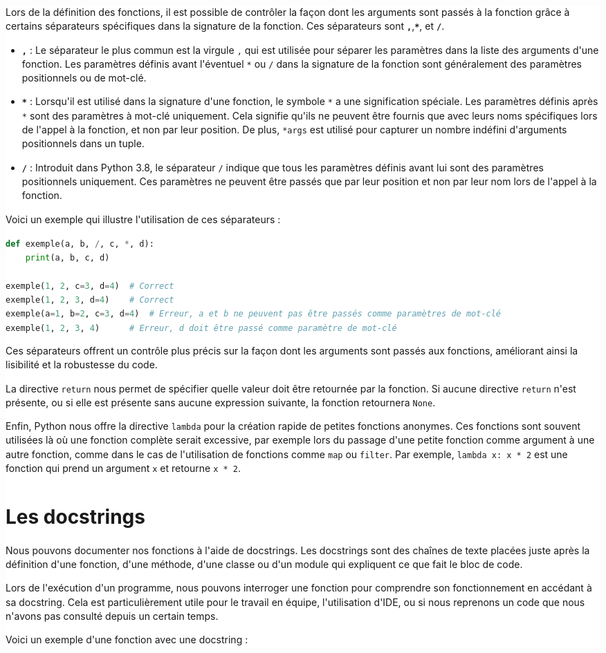 Lors de la définition des fonctions, il est possible de contrôler la façon dont les arguments sont passés à la fonction grâce à certains séparateurs spécifiques dans la signature de la fonction. Ces séparateurs sont **`,`**,**`*`**, et **`/`**.

- **`,`** : Le séparateur le plus commun est la virgule `,` qui est utilisée pour séparer les paramètres dans la liste des arguments d'une fonction. Les paramètres définis avant l'éventuel `*` ou `/` dans la signature de la fonction sont généralement des paramètres positionnels ou de mot-clé.

- **`*`** : Lorsqu'il est utilisé dans la signature d'une fonction, le symbole `*` a une signification spéciale. Les paramètres définis après `*` sont des paramètres à mot-clé uniquement. Cela signifie qu'ils ne peuvent être fournis que avec leurs noms spécifiques lors de l'appel à la fonction, et non par leur position. De plus, `*args` est utilisé pour capturer un nombre indéfini d'arguments positionnels dans un tuple.

- **`/`** : Introduit dans Python 3.8, le séparateur `/` indique que tous les paramètres définis avant lui sont des paramètres positionnels uniquement. Ces paramètres ne peuvent être passés que par leur position et non par leur nom lors de l'appel à la fonction.

Voici un exemple qui illustre l'utilisation de ces séparateurs :

```python
def exemple(a, b, /, c, *, d):
    print(a, b, c, d)

exemple(1, 2, c=3, d=4)  # Correct
exemple(1, 2, 3, d=4)    # Correct
exemple(a=1, b=2, c=3, d=4)  # Erreur, a et b ne peuvent pas être passés comme paramètres de mot-clé
exemple(1, 2, 3, 4)      # Erreur, d doit être passé comme paramètre de mot-clé
```

Ces séparateurs offrent un contrôle plus précis sur la façon dont les arguments sont passés aux fonctions, améliorant ainsi la lisibilité et la robustesse du code.

La directive `return` nous permet de spécifier quelle valeur doit être retournée par la fonction. Si aucune directive `return` n'est présente, ou si elle est présente sans aucune expression suivante, la fonction retournera `None`.

Enfin, Python nous offre la directive `lambda` pour la création rapide de petites fonctions anonymes. Ces fonctions sont souvent utilisées là où une fonction complète serait excessive, par exemple lors du passage d'une petite fonction comme argument à une autre fonction, comme dans le cas de l'utilisation de fonctions comme `map` ou `filter`. Par exemple, `lambda x: x * 2` est une fonction qui prend un argument `x` et retourne `x * 2`.

# Les docstrings

Nous pouvons documenter nos fonctions à l'aide de docstrings. Les docstrings sont des chaînes de texte placées juste après la définition d'une fonction, d'une méthode, d'une classe ou d'un module qui expliquent ce que fait le bloc de code.

Lors de l'exécution d'un programme, nous pouvons interroger une fonction pour comprendre son fonctionnement en accédant à sa docstring. Cela est particulièrement utile pour le travail en équipe, l'utilisation d'IDE, ou si nous reprenons un code que nous n'avons pas consulté depuis un certain temps.

Voici un exemple d'une fonction avec une docstring :
